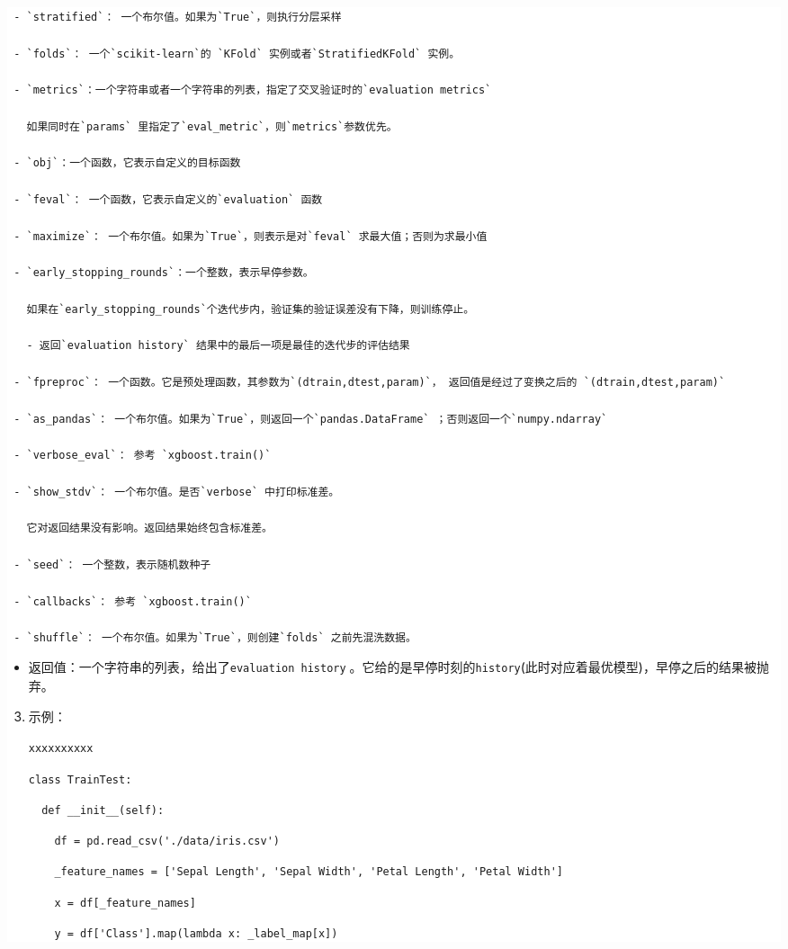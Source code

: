      - `stratified`： 一个布尔值。如果为`True`，则执行分层采样

     - `folds`： 一个`scikit-learn`的 `KFold` 实例或者`StratifiedKFold` 实例。

     - `metrics`：一个字符串或者一个字符串的列表，指定了交叉验证时的`evaluation metrics`

       如果同时在`params` 里指定了`eval_metric`，则`metrics`参数优先。

     - `obj`：一个函数，它表示自定义的目标函数

     - `feval`： 一个函数，它表示自定义的`evaluation` 函数

     - `maximize`： 一个布尔值。如果为`True`，则表示是对`feval` 求最大值；否则为求最小值

     - `early_stopping_rounds`：一个整数，表示早停参数。

       如果在`early_stopping_rounds`个迭代步内，验证集的验证误差没有下降，则训练停止。

       - 返回`evaluation history` 结果中的最后一项是最佳的迭代步的评估结果

     - `fpreproc`： 一个函数。它是预处理函数，其参数为`(dtrain,dtest,param)`， 返回值是经过了变换之后的 `(dtrain,dtest,param)`

     - `as_pandas`： 一个布尔值。如果为`True`，则返回一个`pandas.DataFrame` ；否则返回一个`numpy.ndarray`

     - `verbose_eval`： 参考 `xgboost.train()`

     - `show_stdv`： 一个布尔值。是否`verbose` 中打印标准差。

       它对返回结果没有影响。返回结果始终包含标准差。

     - `seed`： 一个整数，表示随机数种子

     - `callbacks`： 参考 `xgboost.train()`

     - `shuffle`： 一个布尔值。如果为`True`，则创建`folds` 之前先混洗数据。

   - 返回值：一个字符串的列表，给出了`evaluation history` 。它给的是早停时刻的`history`(此时对应着最优模型)，早停之后的结果被抛弃。

3. 示例：

   ```
   xxxxxxxxxx
   ```

   ```
   class TrainTest:
   ```

   ```
     def __init__(self):
   ```

   ```
       df = pd.read_csv('./data/iris.csv')
   ```

   ```
       _feature_names = ['Sepal Length', 'Sepal Width', 'Petal Length', 'Petal Width']
   ```

   ```
       x = df[_feature_names]
   ```

   ```
       y = df['Class'].map(lambda x: _label_map[x])
   ```
